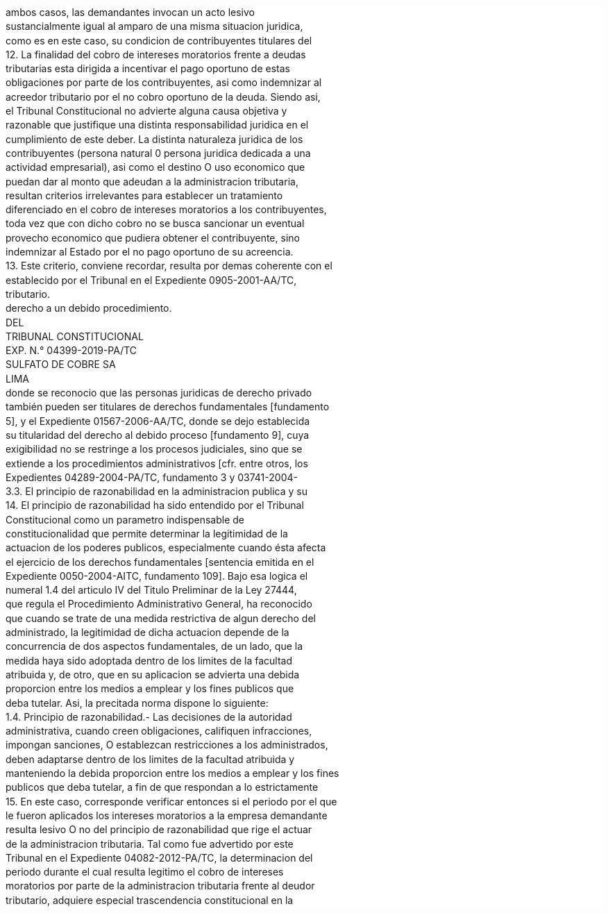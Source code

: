 ambos casos, las demandantes invocan un acto lesivo  
sustancialmente igual al amparo de una misma situacion juridica,  
como es en este caso, su condicion de contribuyentes titulares del  
12. La finalidad del cobro de intereses moratorios frente a deudas  
tributarias esta dirigida a incentivar el pago oportuno de estas  
obligaciones por parte de los contribuyentes, asi como indemnizar al  
acreedor tributario por el no cobro oportuno de la deuda. Siendo asi,  
el Tribunal Constitucional no advierte alguna causa objetiva y  
razonable que justifique una distinta responsabilidad juridica en el  
cumplimiento de este deber. La distinta naturaleza juridica de los  
contribuyentes (persona natural 0 persona juridica dedicada a una  
actividad empresarial), asi como el destino O uso economico que  
puedan dar al monto que adeudan a la administracion tributaria,  
resultan criterios irrelevantes para establecer un tratamiento  
diferenciado en el cobro de intereses moratorios a los contribuyentes,  
toda vez que con dicho cobro no se busca sancionar un eventual  
provecho economico que pudiera obtener el contribuyente, sino  
indemnizar al Estado por el no pago oportuno de su acreencia.  
13. Este criterio, conviene recordar, resulta por demas coherente con el  
establecido por el Tribunal en el Expediente 0905-2001-AA/TC,  
tributario.  
derecho a un debido procedimiento.  
DEL  
TRIBUNAL CONSTITUCIONAL  
EXP. N.° 04399-2019-PA/TC  
SULFATO DE COBRE SA  
LIMA  
donde se reconocio que las personas juridicas de derecho privado  
también pueden ser titulares de derechos fundamentales [fundamento  
5], y el Expediente 01567-2006-AA/TC, donde se dejo establecida  
su titularidad del derecho al debido proceso [fundamento 9], cuya  
exigibilidad no se restringe a los procesos judiciales, sino que se  
extiende a los procedimientos administrativos [cfr. entre otros, los  
Expedientes 04289-2004-PA/TC, fundamento 3 y 03741-2004-  
3.3. El principio de razonabilidad en la administracion publica y su  
14. El principio de razonabilidad ha sido entendido por el Tribunal  
Constitucional como un parametro indispensable de  
constitucionalidad que permite determinar la legitimidad de la  
actuacion de los poderes publicos, especialmente cuando ésta afecta  
el ejercicio de los derechos fundamentales [sentencia emitida en el  
Expediente 0050-2004-AITC, fundamento 109]. Bajo esa logica el  
numeral 1.4 del articulo IV del Titulo Preliminar de la Ley 27444,  
que regula el Procedimiento Administrativo General, ha reconocido  
que cuando se trate de una medida restrictiva de algun derecho del  
administrado, la legitimidad de dicha actuacion depende de la  
concurrencia de dos aspectos fundamentales, de un lado, que la  
medida haya sido adoptada dentro de los limites de la facultad  
atribuida y, de otro, que en su aplicacion se advierta una debida  
proporcion entre los medios a emplear y los fines publicos que  
deba tutelar. Asi, la precitada norma dispone lo siguiente:  
1.4. Principio de razonabilidad.- Las decisiones de la autoridad  
administrativa, cuando creen obligaciones, califiquen infracciones,  
impongan sanciones, O establezcan restricciones a los administrados,  
deben adaptarse dentro de los limites de la facultad atribuida y  
manteniendo la debida proporcion entre los medios a emplear y los fines  
publicos que deba tutelar, a fin de que respondan a lo estrictamente  
15. En este caso, corresponde verificar entonces si el periodo por el que  
le fueron aplicados los intereses moratorios a la empresa demandante  
resulta lesivo O no del principio de razonabilidad que rige el actuar  
de la administracion tributaria. Tal como fue advertido por este  
Tribunal en el Expediente 04082-2012-PA/TC, la determinacion del  
periodo durante el cual resulta legitimo el cobro de intereses  
moratorios por parte de la administracion tributaria frente al deudor  
tributario, adquiere especial trascendencia constitucional en la  